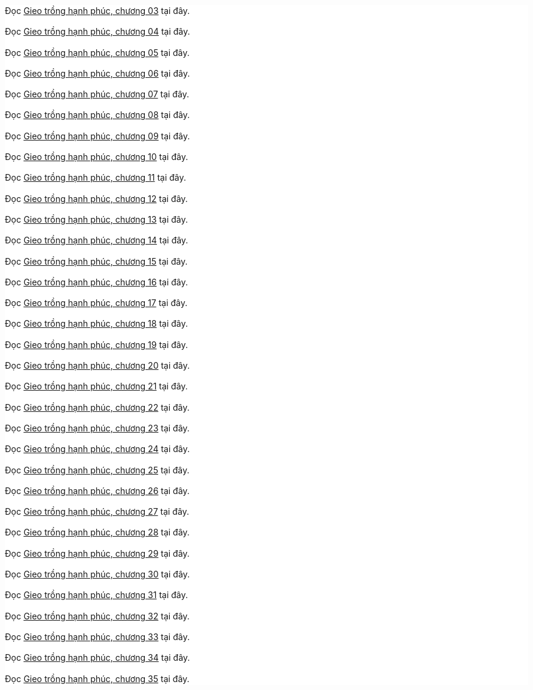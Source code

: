 Đọc [Gieo trồng hạnh phúc, chương 03](/article/gieo-trong-hanh-phuc-chuong-03) tại đây.

Đọc [Gieo trồng hạnh phúc, chương 04](/article/gieo-trong-hanh-phuc-chuong-04) tại đây.

Đọc [Gieo trồng hạnh phúc, chương 05](/article/gieo-trong-hanh-phuc-chuong-05) tại đây.

Đọc [Gieo trồng hạnh phúc, chương 06](/article/gieo-trong-hanh-phuc-chuong-06) tại đây.

Đọc [Gieo trồng hạnh phúc, chương 07](/article/gieo-trong-hanh-phuc-chuong-07) tại đây.

Đọc [Gieo trồng hạnh phúc, chương 08](/article/gieo-trong-hanh-phuc-chuong-08) tại đây.

Đọc [Gieo trồng hạnh phúc, chương 09](/article/gieo-trong-hanh-phuc-chuong-09) tại đây.

Đọc [Gieo trồng hạnh phúc, chương 10](/article/gieo-trong-hanh-phuc-chuong-10) tại đây.

Đọc [Gieo trồng hạnh phúc, chương 11](/article/gieo-trong-hanh-phuc-chuong-11) tại đây.

Đọc [Gieo trồng hạnh phúc, chương 12](/article/gieo-trong-hanh-phuc-chuong-12) tại đây.

Đọc [Gieo trồng hạnh phúc, chương 13](/article/gieo-trong-hanh-phuc-chuong-13) tại đây.

Đọc [Gieo trồng hạnh phúc, chương 14](/article/gieo-trong-hanh-phuc-chuong-14) tại đây.

Đọc [Gieo trồng hạnh phúc, chương 15](/article/gieo-trong-hanh-phuc-chuong-15) tại đây.

Đọc [Gieo trồng hạnh phúc, chương 16](/article/gieo-trong-hanh-phuc-chuong-16) tại đây.

Đọc [Gieo trồng hạnh phúc, chương 17](/article/gieo-trong-hanh-phuc-chuong-17) tại đây.

Đọc [Gieo trồng hạnh phúc, chương 18](/article/gieo-trong-hanh-phuc-chuong-18) tại đây.

Đọc [Gieo trồng hạnh phúc, chương 19](/article/gieo-trong-hanh-phuc-chuong-19) tại đây.

Đọc [Gieo trồng hạnh phúc, chương 20](/article/gieo-trong-hanh-phuc-chuong-20) tại đây.

Đọc [Gieo trồng hạnh phúc, chương 21](/article/gieo-trong-hanh-phuc-chuong-21) tại đây.

Đọc [Gieo trồng hạnh phúc, chương 22](/article/gieo-trong-hanh-phuc-chuong-22) tại đây.

Đọc [Gieo trồng hạnh phúc, chương 23](/article/gieo-trong-hanh-phuc-chuong-23) tại đây.

Đọc [Gieo trồng hạnh phúc, chương 24](/article/gieo-trong-hanh-phuc-chuong-24) tại đây.

Đọc [Gieo trồng hạnh phúc, chương 25](/article/gieo-trong-hanh-phuc-chuong-25) tại đây.

Đọc [Gieo trồng hạnh phúc, chương 26](/article/gieo-trong-hanh-phuc-chuong-26) tại đây.

Đọc [Gieo trồng hạnh phúc, chương 27](/article/gieo-trong-hanh-phuc-chuong-27) tại đây.

Đọc [Gieo trồng hạnh phúc, chương 28](/article/gieo-trong-hanh-phuc-chuong-28) tại đây.

Đọc [Gieo trồng hạnh phúc, chương 29](/article/gieo-trong-hanh-phuc-chuong-29) tại đây.

Đọc [Gieo trồng hạnh phúc, chương 30](/article/gieo-trong-hanh-phuc-chuong-30) tại đây.

Đọc [Gieo trồng hạnh phúc, chương 31](/article/gieo-trong-hanh-phuc-chuong-31) tại đây.

Đọc [Gieo trồng hạnh phúc, chương 32](/article/gieo-trong-hanh-phuc-chuong-32) tại đây.

Đọc [Gieo trồng hạnh phúc, chương 33](/article/gieo-trong-hanh-phuc-chuong-33) tại đây.

Đọc [Gieo trồng hạnh phúc, chương 34](/article/gieo-trong-hanh-phuc-chuong-34) tại đây.

Đọc [Gieo trồng hạnh phúc, chương 35](/article/gieo-trong-hanh-phuc-chuong-35) tại đây.
